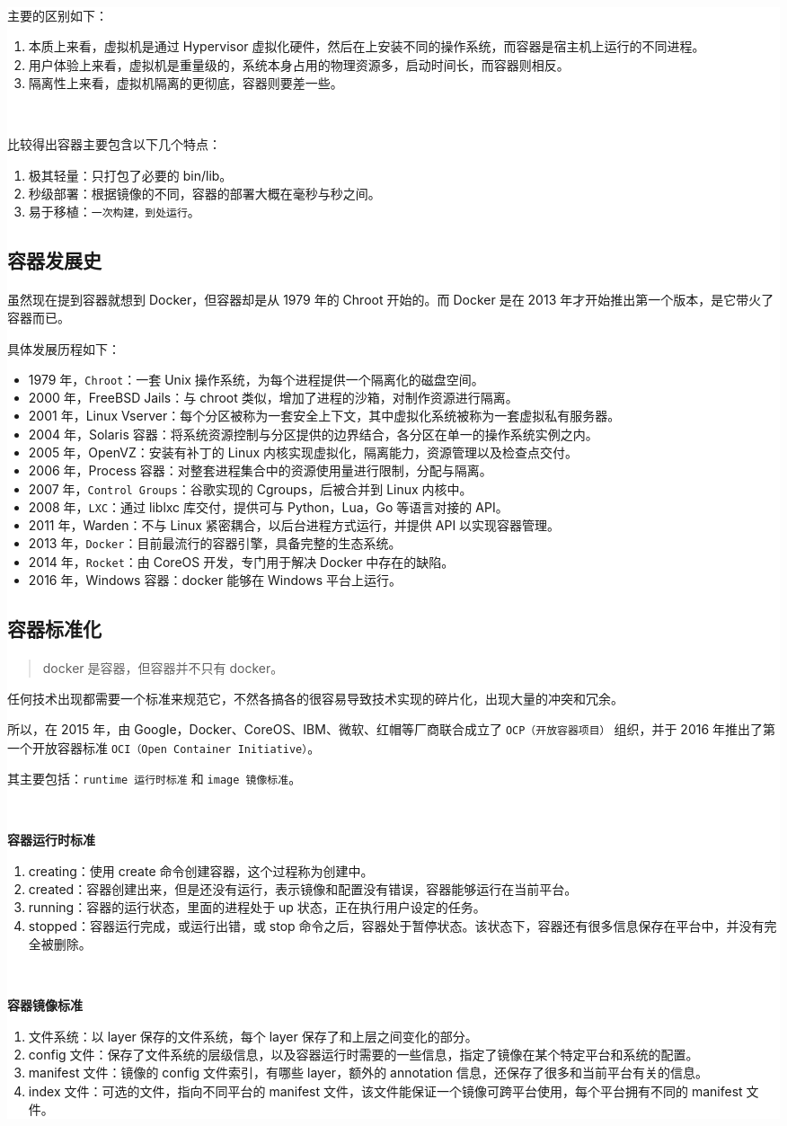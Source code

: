主要的区别如下：

1. 本质上来看，虚拟机是通过 Hypervisor 虚拟化硬件，然后在上安装不同的操作系统，而容器是宿主机上运行的不同进程。
2. 用户体验上来看，虚拟机是重量级的，系统本身占用的物理资源多，启动时间长，而容器则相反。
3. 隔离性上来看，虚拟机隔离的更彻底，容器则要差一些。

<br>

比较得出容器主要包含以下几个特点：

1. 极其轻量：只打包了必要的 bin/lib。
2. 秒级部署：根据镜像的不同，容器的部署大概在毫秒与秒之间。
3. 易于移植：`一次构建，到处运行`。





## 容器发展史

虽然现在提到容器就想到 Docker，但容器却是从 1979 年的 Chroot 开始的。而 Docker 是在 2013 年才开始推出第一个版本，是它带火了容器而已。

具体发展历程如下：

* 1979 年，`Chroot`：一套 Unix 操作系统，为每个进程提供一个隔离化的磁盘空间。
* 2000 年，FreeBSD Jails：与 chroot 类似，增加了进程的沙箱，对制作资源进行隔离。
* 2001 年，Linux Vserver：每个分区被称为一套安全上下文，其中虚拟化系统被称为一套虚拟私有服务器。
* 2004 年，Solaris 容器：将系统资源控制与分区提供的边界结合，各分区在单一的操作系统实例之内。
* 2005 年，OpenVZ：安装有补丁的 Linux 内核实现虚拟化，隔离能力，资源管理以及检查点交付。
* 2006 年，Process 容器：对整套进程集合中的资源使用量进行限制，分配与隔离。
* 2007 年，`Control Groups`：谷歌实现的 Cgroups，后被合并到 Linux 内核中。
* 2008 年，`LXC`：通过 liblxc 库交付，提供可与 Python，Lua，Go 等语言对接的 API。
* 2011 年，Warden：不与 Linux 紧密耦合，以后台进程方式运行，并提供 API 以实现容器管理。
* 2013 年，`Docker`：目前最流行的容器引擎，具备完整的生态系统。
* 2014 年，`Rocket`：由 CoreOS 开发，专门用于解决 Docker 中存在的缺陷。
* 2016 年，Windows 容器：docker 能够在 Windows 平台上运行。





## 容器标准化

> docker 是容器，但容器并不只有 docker。

任何技术出现都需要一个标准来规范它，不然各搞各的很容易导致技术实现的碎片化，出现大量的冲突和冗余。

所以，在 2015 年，由 Google，Docker、CoreOS、IBM、微软、红帽等厂商联合成立了 `OCP（开放容器项目）` 组织，并于 2016 年推出了第一个开放容器标准 `OCI（Open Container Initiative）`。

其主要包括：`runtime 运行时标准` 和 `image 镜像标准`。

<br>

**容器运行时标准**

1. creating：使用 create 命令创建容器，这个过程称为创建中。
2. created：容器创建出来，但是还没有运行，表示镜像和配置没有错误，容器能够运行在当前平台。
3. running：容器的运行状态，里面的进程处于 up 状态，正在执行用户设定的任务。
4. stopped：容器运行完成，或运行出错，或 stop 命令之后，容器处于暂停状态。该状态下，容器还有很多信息保存在平台中，并没有完全被删除。

<br>

**容器镜像标准**

1. 文件系统：以 layer 保存的文件系统，每个 layer 保存了和上层之间变化的部分。
2. config 文件：保存了文件系统的层级信息，以及容器运行时需要的一些信息，指定了镜像在某个特定平台和系统的配置。
3. manifest 文件：镜像的 config 文件索引，有哪些 layer，额外的 annotation 信息，还保存了很多和当前平台有关的信息。
4. index 文件：可选的文件，指向不同平台的 manifest 文件，该文件能保证一个镜像可跨平台使用，每个平台拥有不同的 manifest 文件。







